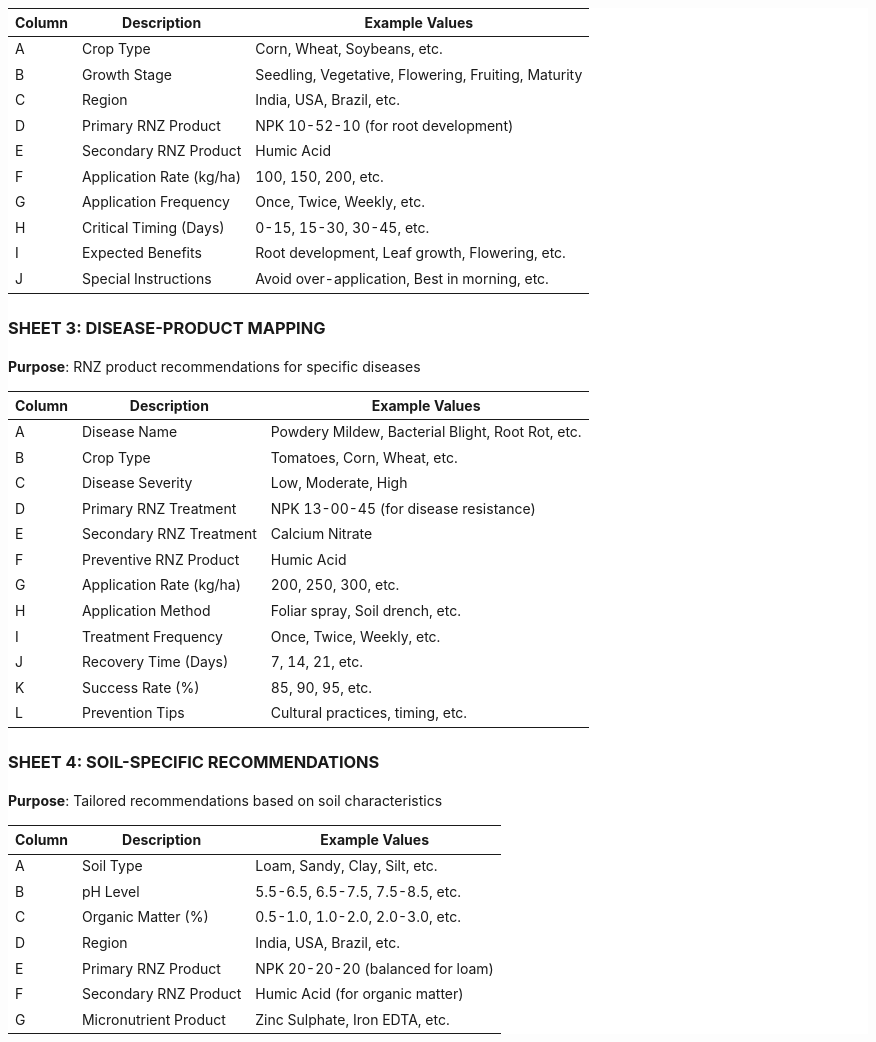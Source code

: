 | Column | Description | Example Values |
|--------|-------------|----------------|
| A | Crop Type | Corn, Wheat, Soybeans, etc. |
| B | Growth Stage | Seedling, Vegetative, Flowering, Fruiting, Maturity |
| C | Region | India, USA, Brazil, etc. |
| D | Primary RNZ Product | NPK 10-52-10 (for root development) |
| E | Secondary RNZ Product | Humic Acid |
| F | Application Rate (kg/ha) | 100, 150, 200, etc. |
| G | Application Frequency | Once, Twice, Weekly, etc. |
| H | Critical Timing (Days) | 0-15, 15-30, 30-45, etc. |
| I | Expected Benefits | Root development, Leaf growth, Flowering, etc. |
| J | Special Instructions | Avoid over-application, Best in morning, etc. |

### **SHEET 3: DISEASE-PRODUCT MAPPING**
**Purpose**: RNZ product recommendations for specific diseases

| Column | Description | Example Values |
|--------|-------------|----------------|
| A | Disease Name | Powdery Mildew, Bacterial Blight, Root Rot, etc. |
| B | Crop Type | Tomatoes, Corn, Wheat, etc. |
| C | Disease Severity | Low, Moderate, High |
| D | Primary RNZ Treatment | NPK 13-00-45 (for disease resistance) |
| E | Secondary RNZ Treatment | Calcium Nitrate |
| F | Preventive RNZ Product | Humic Acid |
| G | Application Rate (kg/ha) | 200, 250, 300, etc. |
| H | Application Method | Foliar spray, Soil drench, etc. |
| I | Treatment Frequency | Once, Twice, Weekly, etc. |
| J | Recovery Time (Days) | 7, 14, 21, etc. |
| K | Success Rate (%) | 85, 90, 95, etc. |
| L | Prevention Tips | Cultural practices, timing, etc. |

### **SHEET 4: SOIL-SPECIFIC RECOMMENDATIONS**
**Purpose**: Tailored recommendations based on soil characteristics

| Column | Description | Example Values |
|--------|-------------|----------------|
| A | Soil Type | Loam, Sandy, Clay, Silt, etc. |
| B | pH Level | 5.5-6.5, 6.5-7.5, 7.5-8.5, etc. |
| C | Organic Matter (%) | 0.5-1.0, 1.0-2.0, 2.0-3.0, etc. |
| D | Region | India, USA, Brazil, etc. |
| E | Primary RNZ Product | NPK 20-20-20 (balanced for loam) |
| F | Secondary RNZ Product | Humic Acid (for organic matter) |
| G | Micronutrient Product | Zinc Sulphate, Iron EDTA, etc. |